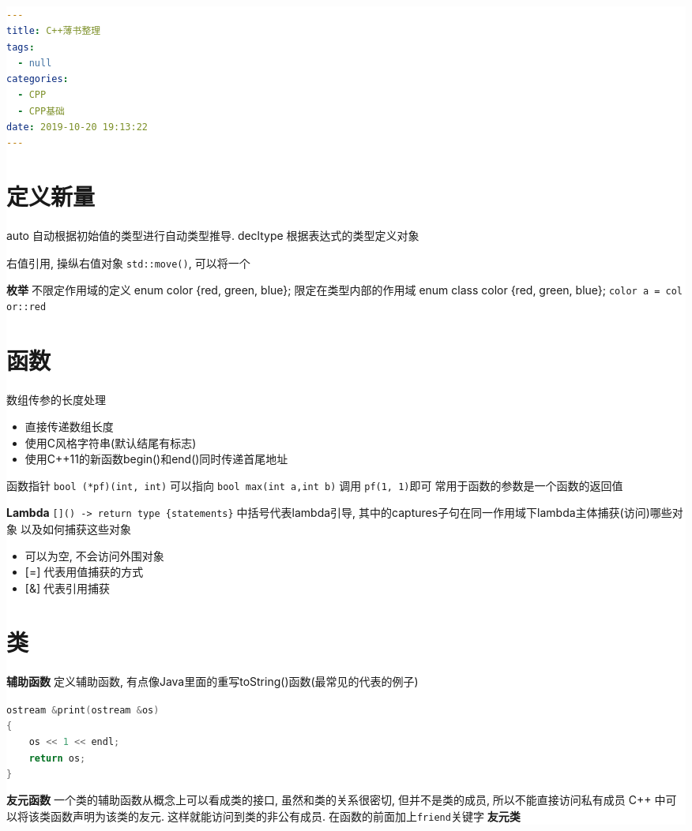 ```yaml
---
title: C++薄书整理
tags:
  - null
categories:
  - CPP
  - CPP基础
date: 2019-10-20 19:13:22
---
```


# 定义新量

auto 自动根据初始值的类型进行自动类型推导.
decltype 根据表达式的类型定义对象

右值引用, 操纵右值对象
`std::move()`, 可以将一个

**枚举**
不限定作用域的定义
enum color {red, green, blue};
限定在类型内部的作用域
enum class color {red, green, blue};
`color a = color::red`

# 函数
数组传参的长度处理
- 直接传递数组长度
- 使用C风格字符串(默认结尾有标志)
- 使用C++11的新函数begin()和end()同时传递首尾地址

函数指针
`bool (*pf)(int, int)` 可以指向
`bool max(int a,int b)`
调用 `pf(1, 1)`即可
常用于函数的参数是一个函数的返回值

**Lambda**
`[]() -> return type {statements}`
中括号代表lambda引导, 其中的captures子句在同一作用域下lambda主体捕获(访问)哪些对象
以及如何捕获这些对象
- 可以为空, 不会访问外围对象
- [=] 代表用值捕获的方式
- [&] 代表引用捕获

# 类
**辅助函数**
定义辅助函数, 有点像Java里面的重写toString()函数(最常见的代表的例子)
```c++
ostream &print(ostream &os)
{
	os << 1 << endl;
	return os;
}
```
**友元函数**
一个类的辅助函数从概念上可以看成类的接口, 虽然和类的关系很密切, 但并不是类的成员, 所以不能直接访问私有成员
C++ 中可以将该类函数声明为该类的友元.
这样就能访问到类的非公有成员.
在函数的前面加上`friend`关键字
**友元类**